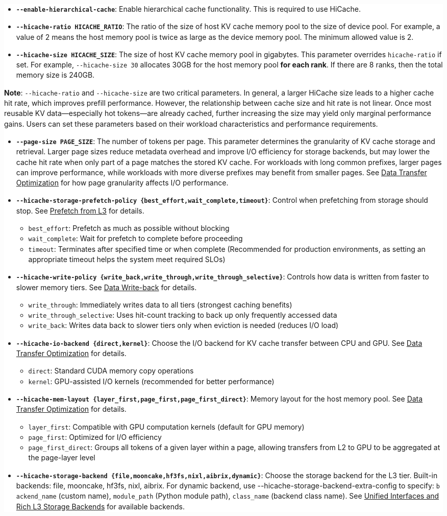 - **`--enable-hierarchical-cache`**: Enable hierarchical cache functionality. This is required to use HiCache.

- **`--hicache-ratio HICACHE_RATIO`**: The ratio of the size of host KV cache memory pool to the size of device pool. For example, a value of 2 means the host memory pool is twice as large as the device memory pool. The minimum allowed value is 2.

- **`--hicache-size HICACHE_SIZE`**: The size of host KV cache memory pool in gigabytes. This parameter overrides `hicache-ratio` if set. For example, `--hicache-size 30` allocates 30GB for the host memory pool **for each rank**. If there are 8 ranks, then the total memory size is 240GB.

**Note**: `--hicache-ratio` and `--hicache-size` are two critical parameters. In general, a larger HiCache size leads to a higher cache hit rate, which improves prefill performance. However, the relationship between cache size and hit rate is not linear. Once most reusable KV data—especially hot tokens—are already cached, further increasing the size may yield only marginal performance gains. Users can set these parameters based on their workload characteristics and performance requirements.

- **`--page-size PAGE_SIZE`**: The number of tokens per page. This parameter determines the granularity of KV cache storage and retrieval. Larger page sizes reduce metadata overhead and improve I/O efficiency for storage backends, but may lower the cache hit rate when only part of a page matches the stored KV cache. For workloads with long common prefixes, larger pages can improve performance, while workloads with more diverse prefixes may benefit from smaller pages. See [Data Transfer Optimization](#data-transfer-optimization) for how page granularity affects I/O performance.

- **`--hicache-storage-prefetch-policy {best_effort,wait_complete,timeout}`**: Control when prefetching from storage should stop. See [Prefetch from L3](#prefetch-from-l3) for details.
  - `best_effort`: Prefetch as much as possible without blocking
  - `wait_complete`: Wait for prefetch to complete before proceeding
  - `timeout`: Terminates after specified time or when complete (Recommended for production environments, as setting an appropriate timeout helps the system meet required SLOs)

- **`--hicache-write-policy {write_back,write_through,write_through_selective}`**: Controls how data is written from faster to slower memory tiers. See [Data Write-back](#data-write-back) for details.
  - `write_through`: Immediately writes data to all tiers (strongest caching benefits)
  - `write_through_selective`: Uses hit-count tracking to back up only frequently accessed data
  - `write_back`: Writes data back to slower tiers only when eviction is needed (reduces I/O load)

- **`--hicache-io-backend {direct,kernel}`**: Choose the I/O backend for KV cache transfer between CPU and GPU. See [Data Transfer Optimization](#data-transfer-optimization) for details.
  - `direct`: Standard CUDA memory copy operations
  - `kernel`: GPU-assisted I/O kernels (recommended for better performance)

- **`--hicache-mem-layout {layer_first,page_first,page_first_direct}`**: Memory layout for the host memory pool. See [Data Transfer Optimization](#data-transfer-optimization) for details.
  - `layer_first`: Compatible with GPU computation kernels (default for GPU memory)
  - `page_first`: Optimized for I/O efficiency
  - `page_first_direct`: Groups all tokens of a given layer within a page, allowing transfers from L2 to GPU to be aggregated at the page-layer level

- **`--hicache-storage-backend {file,mooncake,hf3fs,nixl,aibrix,dynamic}`**: Choose the storage backend for the L3 tier. Built-in backends: file, mooncake, hf3fs, nixl, aibrix. For dynamic backend, use --hicache-storage-backend-extra-config to specify: `backend_name` (custom name), `module_path` (Python module path), `class_name` (backend class name). See [Unified Interfaces and Rich L3 Storage Backends](#unified-interfaces-and-rich-l3-storage-backends) for available backends.
